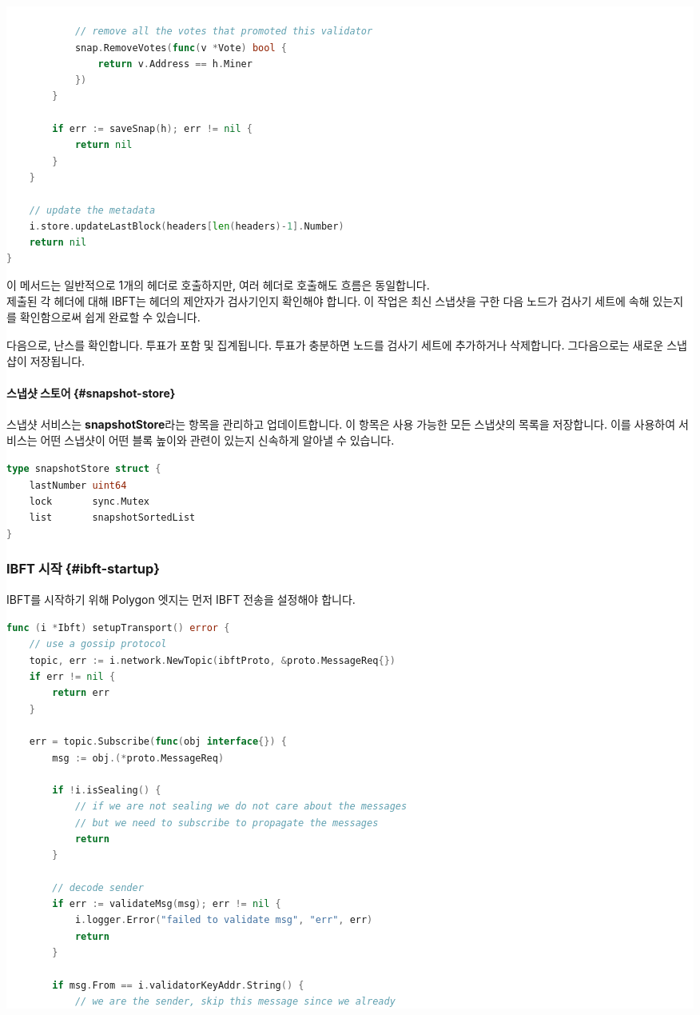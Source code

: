 ````go title="consensus/ibft/snapshot.go"

			// remove all the votes that promoted this validator
			snap.RemoveVotes(func(v *Vote) bool {
				return v.Address == h.Miner
			})
		}

		if err := saveSnap(h); err != nil {
			return nil
		}
	}

	// update the metadata
	i.store.updateLastBlock(headers[len(headers)-1].Number)
	return nil
}
````

이 메서드는 일반적으로 1개의 헤더로 호출하지만, 여러 헤더로 호출해도 흐름은 동일합니다. <br />
제출된 각 헤더에 대해 IBFT는 헤더의 제안자가 검사기인지 확인해야 합니다. 이 작업은 최신 스냅샷을 구한 다음
노드가 검사기 세트에 속해 있는지를 확인함으로써 쉽게 완료할 수 있습니다.

다음으로, 난스를 확인합니다. 투표가 포함 및 집계됩니다. 투표가 충분하면 노드를 검사기 세트에 추가하거나 삭제합니다.
그다음으로는 새로운 스냅샵이 저장됩니다.

#### 스냅샷 스토어 {#snapshot-store}

스냅샷 서비스는 **snapshotStore**라는 항목을 관리하고 업데이트합니다. 이 항목은 사용 가능한 모든 스냅샷의 목록을 저장합니다.
이를 사용하여 서비스는 어떤 스냅샷이 어떤 블록 높이와 관련이 있는지 신속하게 알아낼 수 있습니다.
````go title="consensus/ibft/snapshot.go"
type snapshotStore struct {
	lastNumber uint64
	lock       sync.Mutex
	list       snapshotSortedList
}
````

### IBFT 시작 {#ibft-startup}

IBFT를 시작하기 위해 Polygon 엣지는 먼저 IBFT 전송을 설정해야 합니다.
````go title="consensus/ibft/ibft.go"
func (i *Ibft) setupTransport() error {
	// use a gossip protocol
	topic, err := i.network.NewTopic(ibftProto, &proto.MessageReq{})
	if err != nil {
		return err
	}

	err = topic.Subscribe(func(obj interface{}) {
		msg := obj.(*proto.MessageReq)

		if !i.isSealing() {
			// if we are not sealing we do not care about the messages
			// but we need to subscribe to propagate the messages
			return
		}

		// decode sender
		if err := validateMsg(msg); err != nil {
			i.logger.Error("failed to validate msg", "err", err)
			return
		}

		if msg.From == i.validatorKeyAddr.String() {
			// we are the sender, skip this message since we already
````